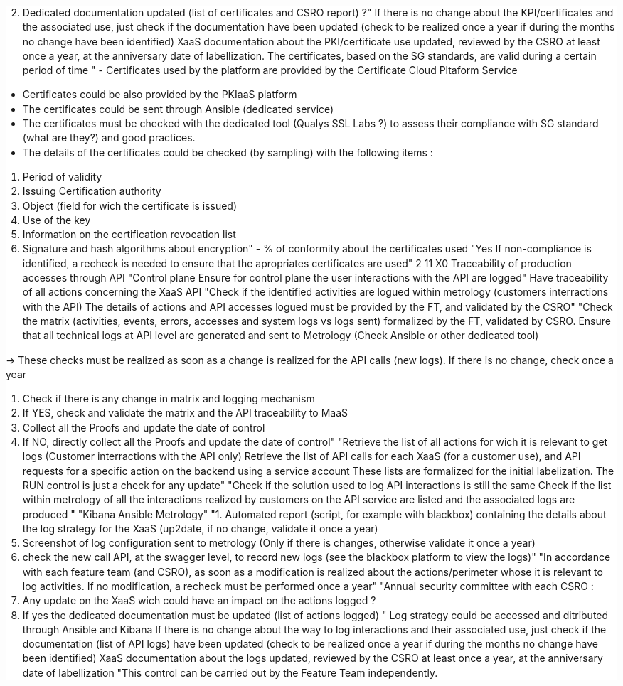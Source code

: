 2. Dedicated documentation updated (list of certificates and CSRO report) ?"		If there is no change about the KPI/certificates and the associated use, just check if the documentation have been updated (check to be realized once a year if during the months no change have been identified)	XaaS documentation about the PKI/certificate use updated, reviewed by the CSRO at least once a year, at the anniversary date of labellization. The certificates, based on the SG standards, are valid during a certain period of time		" - Certificates used by the platform are provided by the Certificate Cloud Pltaform Service
 - Certificates could be also provided by the PKIaaS platform
 - The certificates could be sent through Ansible (dedicated service) 
 - The certificates must be checked with the dedicated tool (Qualys SSL Labs ?) to assess their compliance with SG standard (what are they?) and good practices. 
 - The details of the certificates could be checked (by sampling) with the following items :
1. Period of validity
2. Issuing Certification authority 
3. Object (field for wich the certificate is issued)
4. Use of the key
5. Information on the certification revocation list
6. Signature and hash algorithms about encryption"	 - % of conformity about the certificates used	"Yes
If non-compliance is identified, a recheck is needed to ensure that the apropriates certificates are used"
2	11	X0	Traceability of production accesses through API	"Control plane
Ensure for control plane the user interactions with the API are logged"		Have traceability of all actions concerning the XaaS API	"Check if the identified activities are logued within metrology (customers interractions with the API)
The details of actions and API accesses logued must be provided by the FT, and validated by the CSRO"	"Check the matrix (activities, events, errors, accesses and system logs vs logs sent) formalized by the FT, validated by CSRO. 
Ensure that all technical logs at API level are generated and sent to Metrology (Check Ansible or other dedicated tool)

-> These checks must be realized as soon as a change is realized for the API calls (new logs). If there is no change, check once a year

1. Check if there is any change in matrix and logging mechanism
2. If YES, check and validate the matrix and the API traceability to MaaS
3. Collect all the Proofs and update the date of control
4. If NO, directly collect all the Proofs and update the date of control"	"Retrieve the list of all actions for wich it is relevant to get logs  (Customer interractions with the API only)
Retrieve the list of API calls for each XaaS (for a customer use), and API requests for a specific action on the backend using a service account
These lists are formalized for the initial labelization. The RUN control is just a check for any update"	"Check if the solution used to log API interactions is still the same
Check if the list within metrology of all the interactions realized by customers on the API service are listed and the associated logs are produced
"	"Kibana
Ansible
Metrology"	"1. Automated report (script, for example with blackbox) containing the details about the log strategy for the XaaS (up2date, if no change, validate it once a year)
2. Screenshot of log configuration sent to metrology (Only if there is changes, otherwise validate it once a year) 
3. check the new call API, at the swagger level, to record new logs (see the blackbox platform to view the logs)"	"In accordance with each feature team (and CSRO), as soon as a modification is realized about the actions/perimeter whose it is relevant to log activities.
If no modification, a recheck must be performed once a year"	"Annual security committee with each CSRO : 
1. Any update on the XaaS wich could have an impact on the actions logged ?
2. If yes the dedicated documentation must be updated (list of actions logged) "	Log strategy could be accessed and ditributed through Ansible and Kibana	If there is no change about the way to log interactions and their associated use, just check if the documentation (list of API logs) have been updated (check to be realized once a year if during the months no change have been identified)	XaaS documentation about the logs updated, reviewed by the CSRO at least once a year, at the anniversary date of labellization	"This control can be carried out by the Feature Team independently. 